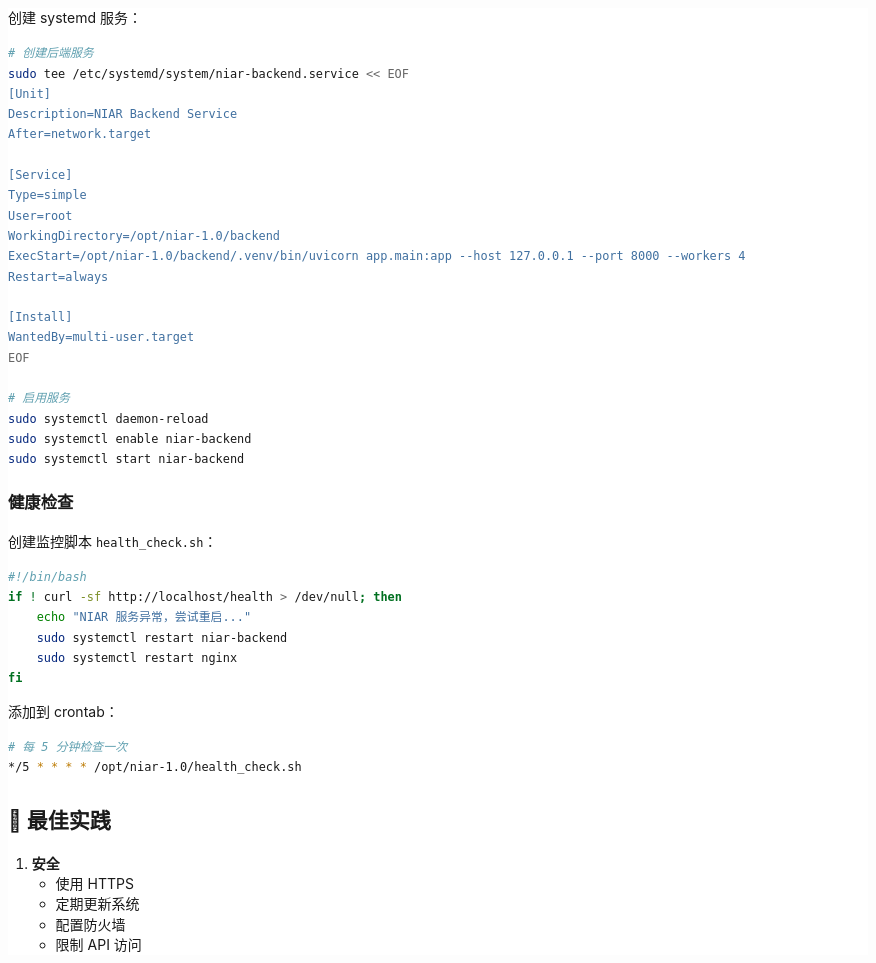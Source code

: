 创建 systemd 服务：

```bash
# 创建后端服务
sudo tee /etc/systemd/system/niar-backend.service << EOF
[Unit]
Description=NIAR Backend Service
After=network.target

[Service]
Type=simple
User=root
WorkingDirectory=/opt/niar-1.0/backend
ExecStart=/opt/niar-1.0/backend/.venv/bin/uvicorn app.main:app --host 127.0.0.1 --port 8000 --workers 4
Restart=always

[Install]
WantedBy=multi-user.target
EOF

# 启用服务
sudo systemctl daemon-reload
sudo systemctl enable niar-backend
sudo systemctl start niar-backend
```

### 健康检查

创建监控脚本 `health_check.sh`：

```bash
#!/bin/bash
if ! curl -sf http://localhost/health > /dev/null; then
    echo "NIAR 服务异常，尝试重启..."
    sudo systemctl restart niar-backend
    sudo systemctl restart nginx
fi
```

添加到 crontab：
```bash
# 每 5 分钟检查一次
*/5 * * * * /opt/niar-1.0/health_check.sh
```

## 🎯 最佳实践

1. **安全**
   - 使用 HTTPS
   - 定期更新系统
   - 配置防火墙
   - 限制 API 访问
